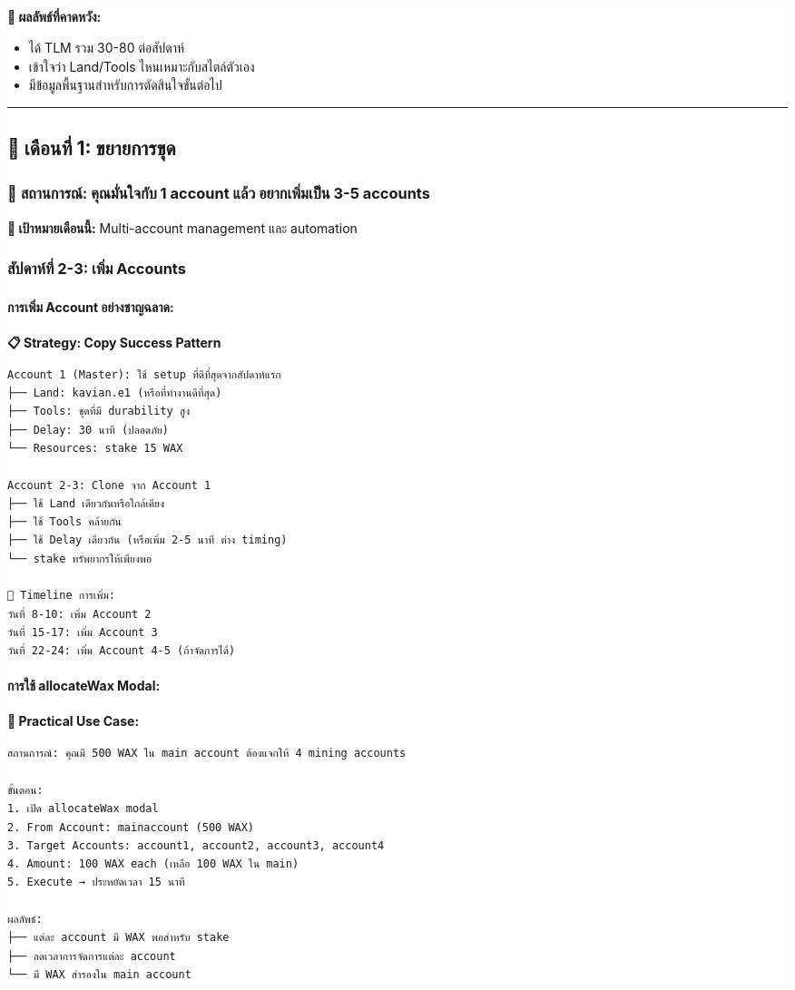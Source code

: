 **💎 ผลลัพธ์ที่คาดหวัง:**
- ได้ TLM รวม 30-80 ต่อสัปดาห์
- เข้าใจว่า Land/Tools ไหนเหมาะกับสไตล์ตัวเอง
- มีข้อมูลพื้นฐานสำหรับการตัดสินใจขั้นต่อไป

---

## 🚀 **เดือนที่ 1: ขยายการขุด**

### 📍 **สถานการณ์:** คุณมั่นใจกับ 1 account แล้ว อยากเพิ่มเป็น 3-5 accounts

**🎯 เป้าหมายเดือนนี้:** Multi-account management และ automation

### **สัปดาห์ที่ 2-3: เพิ่ม Accounts**

#### **การเพิ่ม Account อย่างชาญฉลาด:**

**📋 Strategy: Copy Success Pattern**
```
Account 1 (Master): ใช้ setup ที่ดีที่สุดจากสัปดาห์แรก
├── Land: kavian.e1 (หรือที่ทำงานดีที่สุด)
├── Tools: ชุดที่มี durability สูง
├── Delay: 30 นาที (ปลอดภัย)
└── Resources: stake 15 WAX

Account 2-3: Clone จาก Account 1
├── ใช้ Land เดียวกันหรือใกล้เคียง
├── ใช้ Tools คล้ายกัน
├── ใช้ Delay เดียวกัน (หรือเพิ่ม 2-5 นาที ต่าง timing)
└── stake ทรัพยากรให้เพียงพอ

📅 Timeline การเพิ่ม:
วันที่ 8-10: เพิ่ม Account 2
วันที่ 15-17: เพิ่ม Account 3  
วันที่ 22-24: เพิ่ม Account 4-5 (ถ้าจัดการได้)
```

#### **การใช้ allocateWax Modal:**

**🔧 Practical Use Case:**
```
สถานการณ์: คุณมี 500 WAX ใน main account ต้องแจกให้ 4 mining accounts

ขั้นตอน:
1. เปิด allocateWax modal
2. From Account: mainaccount (500 WAX)
3. Target Accounts: account1, account2, account3, account4
4. Amount: 100 WAX each (เหลือ 100 WAX ใน main)
5. Execute → ประหยัดเวลา 15 นาที

ผลลัพธ์: 
├── แต่ละ account มี WAX พอสำหรับ stake
├── ลดเวลาการจัดการแต่ละ account
└── มี WAX สำรองใน main account
```
